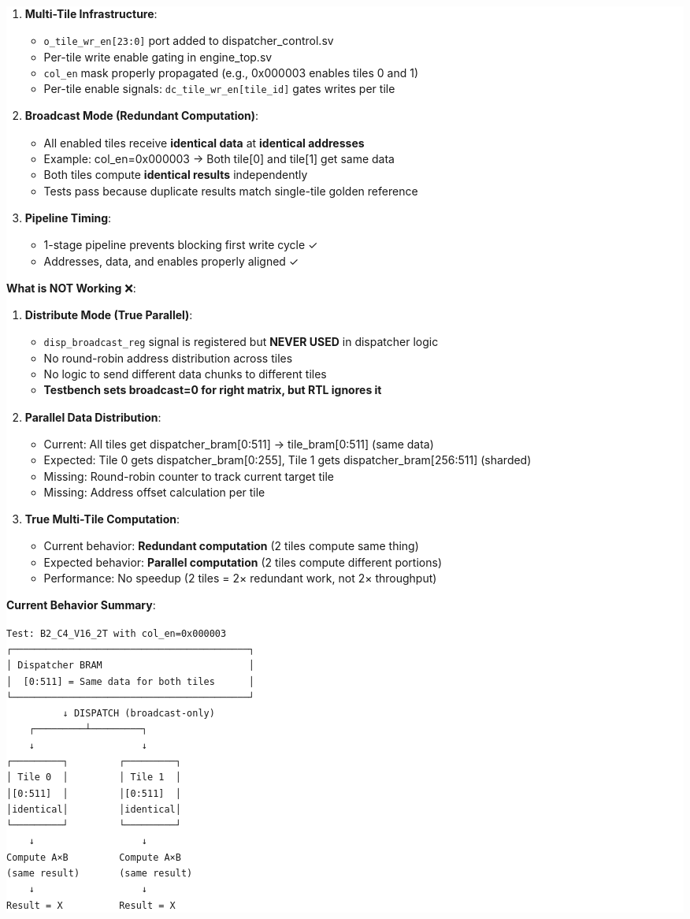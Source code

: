 1. **Multi-Tile Infrastructure**:
   - `o_tile_wr_en[23:0]` port added to dispatcher_control.sv
   - Per-tile write enable gating in engine_top.sv
   - `col_en` mask properly propagated (e.g., 0x000003 enables tiles 0 and 1)
   - Per-tile enable signals: `dc_tile_wr_en[tile_id]` gates writes per tile

2. **Broadcast Mode (Redundant Computation)**:
   - All enabled tiles receive **identical data** at **identical addresses**
   - Example: col_en=0x000003 → Both tile[0] and tile[1] get same data
   - Both tiles compute **identical results** independently
   - Tests pass because duplicate results match single-tile golden reference

3. **Pipeline Timing**:
   - 1-stage pipeline prevents blocking first write cycle ✓
   - Addresses, data, and enables properly aligned ✓

**What is NOT Working** ❌:

1. **Distribute Mode (True Parallel)**:
   - `disp_broadcast_reg` signal is registered but **NEVER USED** in dispatcher logic
   - No round-robin address distribution across tiles
   - No logic to send different data chunks to different tiles
   - **Testbench sets broadcast=0 for right matrix, but RTL ignores it**

2. **Parallel Data Distribution**:
   - Current: All tiles get dispatcher_bram[0:511] → tile_bram[0:511] (same data)
   - Expected: Tile 0 gets dispatcher_bram[0:255], Tile 1 gets dispatcher_bram[256:511] (sharded)
   - Missing: Round-robin counter to track current target tile
   - Missing: Address offset calculation per tile

3. **True Multi-Tile Computation**:
   - Current behavior: **Redundant computation** (2 tiles compute same thing)
   - Expected behavior: **Parallel computation** (2 tiles compute different portions)
   - Performance: No speedup (2 tiles = 2× redundant work, not 2× throughput)

**Current Behavior Summary**:

```
Test: B2_C4_V16_2T with col_en=0x000003
┌──────────────────────────────────────────┐
│ Dispatcher BRAM                          │
│  [0:511] = Same data for both tiles      │
└──────────────────────────────────────────┘
          ↓ DISPATCH (broadcast-only)
    ┌─────────┴─────────┐
    ↓                   ↓
┌─────────┐         ┌─────────┐
│ Tile 0  │         │ Tile 1  │
│[0:511]  │         │[0:511]  │
│identical│         │identical│
└─────────┘         └─────────┘
    ↓                   ↓
Compute A×B         Compute A×B
(same result)       (same result)
    ↓                   ↓
Result = X          Result = X
```
